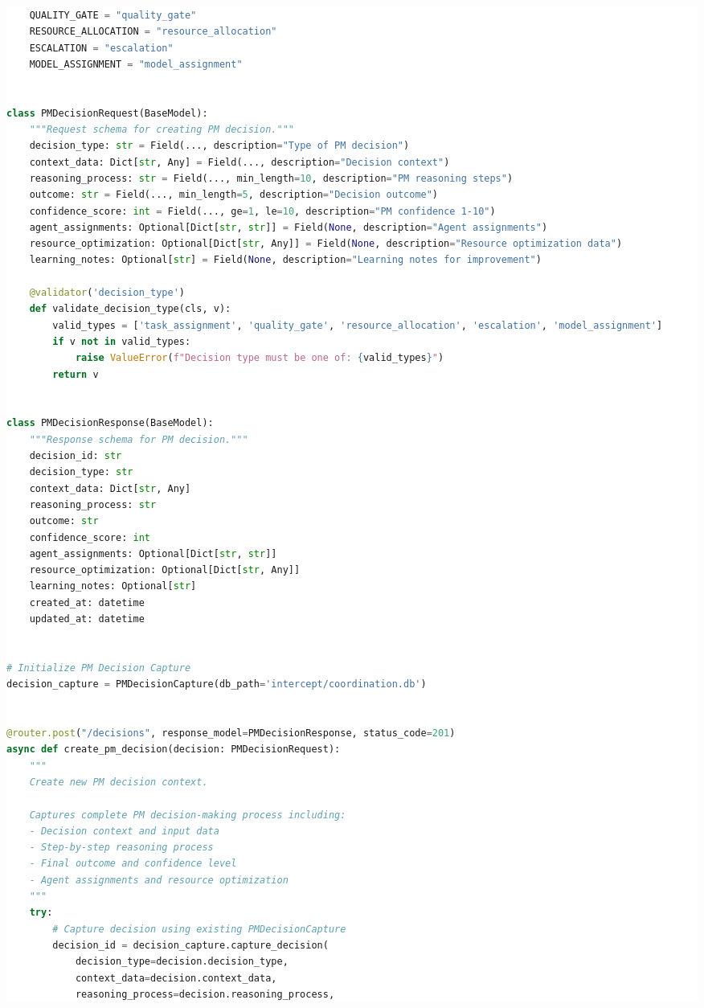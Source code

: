 ```python
    QUALITY_GATE = "quality_gate"
    RESOURCE_ALLOCATION = "resource_allocation"
    ESCALATION = "escalation"
    MODEL_ASSIGNMENT = "model_assignment"


class PMDecisionRequest(BaseModel):
    """Request schema for creating PM decision."""
    decision_type: str = Field(..., description="Type of PM decision")
    context_data: Dict[str, Any] = Field(..., description="Decision context")
    reasoning_process: str = Field(..., min_length=10, description="PM reasoning steps")
    outcome: str = Field(..., min_length=5, description="Decision outcome")
    confidence_score: int = Field(..., ge=1, le=10, description="PM confidence 1-10")
    agent_assignments: Optional[Dict[str, str]] = Field(None, description="Agent assignments")
    resource_optimization: Optional[Dict[str, Any]] = Field(None, description="Resource optimization data")
    learning_notes: Optional[str] = Field(None, description="Learning notes for improvement")

    @validator('decision_type')
    def validate_decision_type(cls, v):
        valid_types = ['task_assignment', 'quality_gate', 'resource_allocation', 'escalation', 'model_assignment']
        if v not in valid_types:
            raise ValueError(f"Decision type must be one of: {valid_types}")
        return v


class PMDecisionResponse(BaseModel):
    """Response schema for PM decision."""
    decision_id: str
    decision_type: str
    context_data: Dict[str, Any]
    reasoning_process: str
    outcome: str
    confidence_score: int
    agent_assignments: Optional[Dict[str, str]]
    resource_optimization: Optional[Dict[str, Any]]
    learning_notes: Optional[str]
    created_at: datetime
    updated_at: datetime


# Initialize PM Decision Capture
decision_capture = PMDecisionCapture(db_path='intercept/coordination.db')


@router.post("/decisions", response_model=PMDecisionResponse, status_code=201)
async def create_pm_decision(decision: PMDecisionRequest):
    """
    Create new PM decision context.

    Captures complete PM decision-making process including:
    - Decision context and input data
    - Step-by-step reasoning process
    - Final outcome and confidence level
    - Agent assignments and resource optimization
    """
    try:
        # Capture decision using existing PMDecisionCapture
        decision_id = decision_capture.capture_decision(
            decision_type=decision.decision_type,
            context_data=decision.context_data,
            reasoning_process=decision.reasoning_process,
```